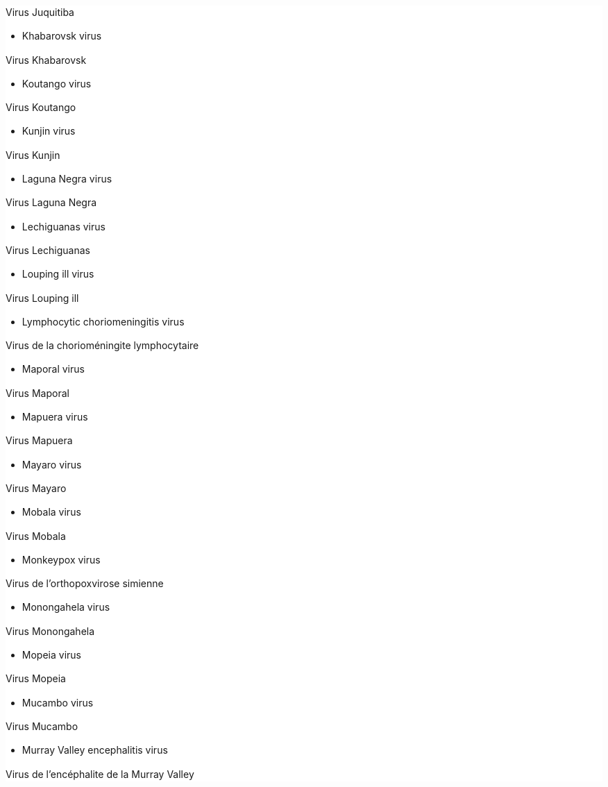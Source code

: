 Virus Juquitiba

  * Khabarovsk virus

Virus Khabarovsk

  * Koutango virus

Virus Koutango

  * Kunjin virus

Virus Kunjin

  * Laguna Negra virus

Virus Laguna Negra

  * Lechiguanas virus

Virus Lechiguanas

  * Louping ill virus

Virus Louping ill

  * Lymphocytic choriomeningitis virus

Virus de la chorioméningite lymphocytaire

  * Maporal virus

Virus Maporal

  * Mapuera virus

Virus Mapuera

  * Mayaro virus

Virus Mayaro

  * Mobala virus

Virus Mobala

  * Monkeypox virus

Virus de l’orthopoxvirose simienne

  * Monongahela virus

Virus Monongahela

  * Mopeia virus

Virus Mopeia

  * Mucambo virus

Virus Mucambo

  * Murray Valley encephalitis virus

Virus de l’encéphalite de la Murray Valley
